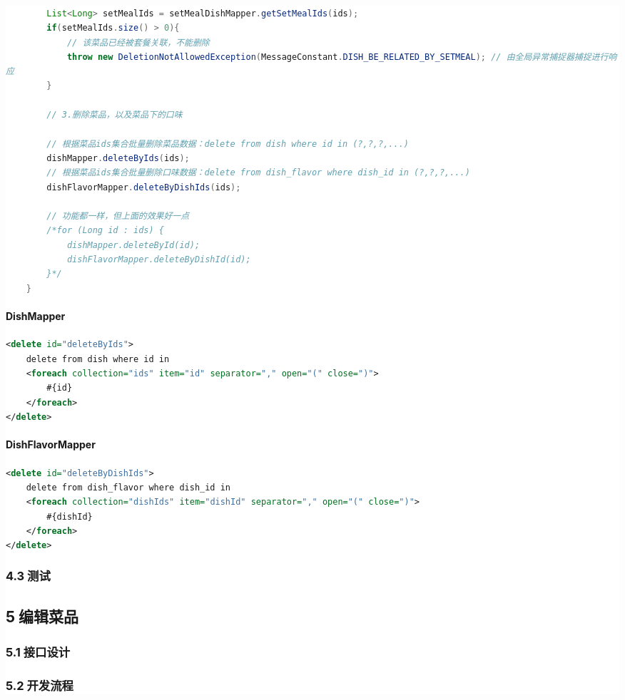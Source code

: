 ```java
        List<Long> setMealIds = setMealDishMapper.getSetMealIds(ids);
        if(setMealIds.size() > 0){
            // 该菜品已经被套餐关联，不能删除
            throw new DeletionNotAllowedException(MessageConstant.DISH_BE_RELATED_BY_SETMEAL); // 由全局异常捕捉器捕捉进行响应
        }

        // 3.删除菜品，以及菜品下的口味

        // 根据菜品ids集合批量删除菜品数据：delete from dish where id in (?,?,?,...)
        dishMapper.deleteByIds(ids);
        // 根据菜品ids集合批量删除口味数据：delete from dish_flavor where dish_id in (?,?,?,...)
        dishFlavorMapper.deleteByDishIds(ids);

        // 功能都一样，但上面的效果好一点
        /*for (Long id : ids) {
            dishMapper.deleteById(id);
            dishFlavorMapper.deleteByDishId(id);
        }*/
    }
```

#### DishMapper

```xml
<delete id="deleteByIds">
    delete from dish where id in
    <foreach collection="ids" item="id" separator="," open="(" close=")">
        #{id}
    </foreach>
</delete>
```

#### DishFlavorMapper

```xml
<delete id="deleteByDishIds">
    delete from dish_flavor where dish_id in
    <foreach collection="dishIds" item="dishId" separator="," open="(" close=")">
        #{dishId}
    </foreach>
</delete>
```

### 4.3 测试

## 5 编辑菜品

### 5.1 接口设计

### 5.2 开发流程
